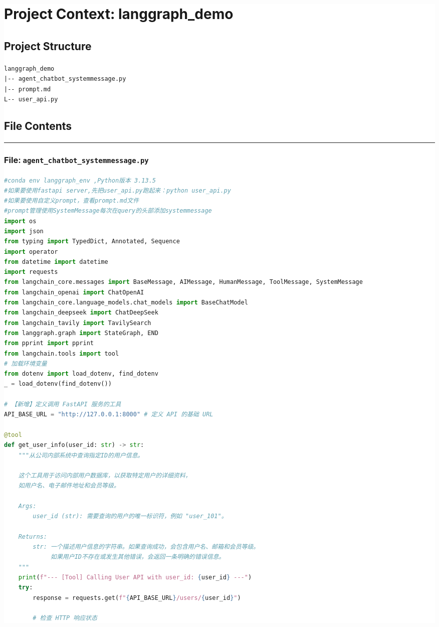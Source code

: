 # Project Context: langgraph_demo

## Project Structure

```
langgraph_demo
|-- agent_chatbot_systemmessage.py
|-- prompt.md
L-- user_api.py
```

## File Contents

---
### File: `agent_chatbot_systemmessage.py`

````python
#conda env langgraph_env ,Python版本 3.13.5
#如果要使用fastapi server,先把user_api.py跑起来：python user_api.py
#如果要使用自定义prompt，查看prompt.md文件
#prompt管理使用SystemMessage每次在query的头部添加systemmessage
import os
import json
from typing import TypedDict, Annotated, Sequence
import operator
from datetime import datetime
import requests
from langchain_core.messages import BaseMessage, AIMessage, HumanMessage, ToolMessage, SystemMessage
from langchain_openai import ChatOpenAI
from langchain_core.language_models.chat_models import BaseChatModel
from langchain_deepseek import ChatDeepSeek
from langchain_tavily import TavilySearch
from langgraph.graph import StateGraph, END
from pprint import pprint
from langchain.tools import tool
# 加载环境变量
from dotenv import load_dotenv, find_dotenv
_ = load_dotenv(find_dotenv())

# 【新增】定义调用 FastAPI 服务的工具
API_BASE_URL = "http://127.0.0.1:8000" # 定义 API 的基础 URL

@tool
def get_user_info(user_id: str) -> str:
    """从公司内部系统中查询指定ID的用户信息。

    这个工具用于访问内部用户数据库，以获取特定用户的详细资料，
    如用户名、电子邮件地址和会员等级。

    Args:
        user_id (str): 需要查询的用户的唯一标识符，例如 "user_101"。

    Returns:
        str: 一个描述用户信息的字符串。如果查询成功，会包含用户名、邮箱和会员等级。
             如果用户ID不存在或发生其他错误，会返回一条明确的错误信息。
    """
    print(f"--- [Tool] Calling User API with user_id: {user_id} ---")
    try:
        response = requests.get(f"{API_BASE_URL}/users/{user_id}")
        
        # 检查 HTTP 响应状态
````